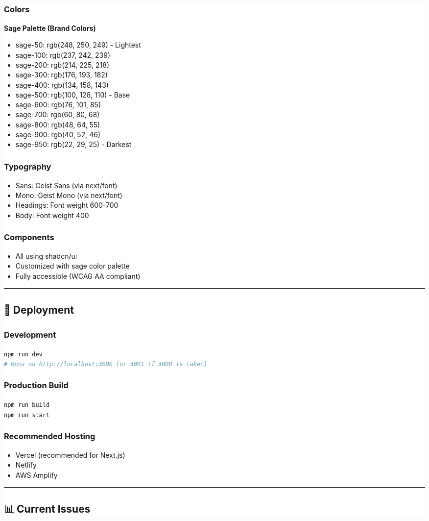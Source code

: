 ### Colors
**Sage Palette (Brand Colors)**
- sage-50: rgb(248, 250, 249) - Lightest
- sage-100: rgb(237, 242, 239)
- sage-200: rgb(214, 225, 218)
- sage-300: rgb(176, 193, 182)
- sage-400: rgb(134, 158, 143)
- sage-500: rgb(100, 128, 110) - Base
- sage-600: rgb(76, 101, 85)
- sage-700: rgb(60, 80, 68)
- sage-800: rgb(48, 64, 55)
- sage-900: rgb(40, 52, 46)
- sage-950: rgb(22, 29, 25) - Darkest

### Typography
- Sans: Geist Sans (via next/font)
- Mono: Geist Mono (via next/font)
- Headings: Font weight 600-700
- Body: Font weight 400

### Components
- All using shadcn/ui
- Customized with sage color palette
- Fully accessible (WCAG AA compliant)

---

## 🚀 Deployment

### Development
```bash
npm run dev
# Runs on http://localhost:3000 (or 3001 if 3000 is taken)
```

### Production Build
```bash
npm run build
npm run start
```

### Recommended Hosting
- Vercel (recommended for Next.js)
- Netlify
- AWS Amplify

---

## 📊 Current Issues
